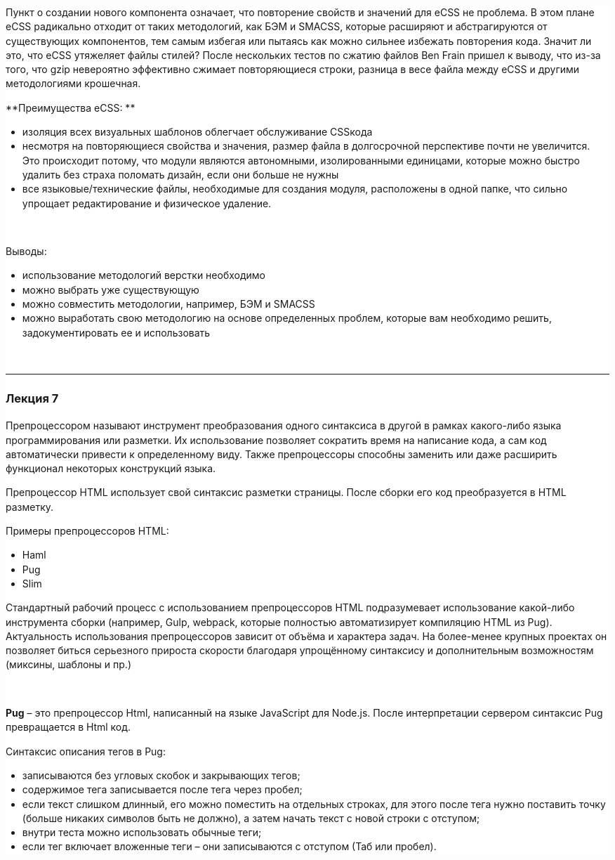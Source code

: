 Пункт о создании нового компонента означает, что повторение свойств и значений для eCSS не проблема.   В этом плане eCSS радикально отходит от таких методологий, как БЭМ и SMACSS, которые расширяют и абстрагируются от существующих компонентов, тем самым избегая или пытаясь как можно сильнее избежать повторения кода.  Значит ли это, что eCSS утяжеляет файлы стилей? После нескольких тестов по сжатию файлов Ben Frain пришел к выводу, что из-за того, что gzip невероятно эффективно сжимает повторяющиеся строки, разница в весе файла между eCSS и другими методологиями крошечная. 

**Преимущества eCSS: **
- изоляция всех визуальных шаблонов облегчает обслуживание CSSкода
- несмотря на повторяющиеся свойства и значения, размер файла в долгосрочной перспективе почти не увеличится. Это происходит потому, что модули являются автономными, изолированными единицами, которые можно быстро удалить без страха поломать дизайн, если они больше не нужны
- все языковые/технические файлы, необходимые для создания модуля, расположены в одной папке, что сильно упрощает редактирование и физическое удаление. 

<br>

Выводы:
- использование методологий верстки необходимо
- можно выбрать уже существующую
- можно совместить методологии, например, БЭМ и SMACSS
- можно выработать свою методологию на основе определенных проблем, которые вам необходимо решить, задокументировать ее и использовать

<br>
<hr>

### Лекция 7

Препроцессором называют инструмент преобразования одного синтаксиса в другой в рамках какого-либо языка программирования или разметки.   Их использование позволяет сократить время на написание кода, а сам код автоматически привести к определенному виду.   Также препроцессоры способны заменить или даже расширить функционал некоторых конструкций языка. 

Препроцессор HTML использует свой синтаксис разметки страницы. После сборки его код преобразуется  в HTML разметку.  

Примеры препроцессоров HTML: 
- Haml
- Pug
- Slim

Стандартный рабочий процесс с использованием препроцессоров HTML подразумевает использование какой-либо инструмента сборки (например, Gulp, webpack, которые полностью автоматизирует компиляцию HTML из Pug).  Актуальность использования препроцессоров зависит от объёма и характера задач. На более-менее крупных проектах он позволяет биться серьезного прироста скорости благодаря упрощённому синтаксису и дополнительным возможностям (миксины, шаблоны и пр.) 

<br>

**Pug** – это препроцессор Html, написанный на языке JavaScript для Node.js. После интерпретации сервером синтаксис Pug превращается в Нtml код. 

Синтаксис описания тегов в Pug: 
- записываются без угловых скобок и закрывающих тегов;
- содержимое тега записывается после тега через пробел;
- если текст слишком длинный, его можно поместить на отдельных строках, для этого после тега нужно поставить точку (больше никаких символов быть не должно), а затем начать текст с новой строки с отступом; 
- внутри теста можно использовать обычные теги; 
- если тег включает вложенные теги – они записываются с отступом (Таб или пробел). 
